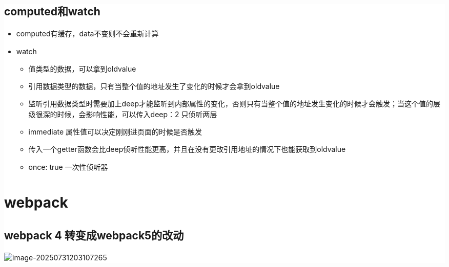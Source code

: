 

## **computed和watch**

+ computed有缓存，data不变则不会重新计算 

+ watch

  + 值类型的数据，可以拿到oldvalue

  + 引用数据类型的数据，只有当整个值的地址发生了变化的时候才会拿到oldvalue
  + 监听引用数据类型时需要加上deep才能监听到内部属性的变化，否则只有当整个值的地址发生变化的时候才会触发；当这个值的层级很深的时候，会影响性能，可以传入deep：2 只侦听两层

  + immediate 属性值可以决定刚刚进页面的时候是否触发

  + 传入一个getter函数会比deep侦听性能更高，并且在没有更改引用地址的情况下也能获取到oldvalue
  +  once: true  一次性侦听器



# webpack

## webpack 4 转变成webpack5的改动

![image-20250731203107265](/Users/dingyiwei/Documents/学无止境/imgs/webpack1.png)
